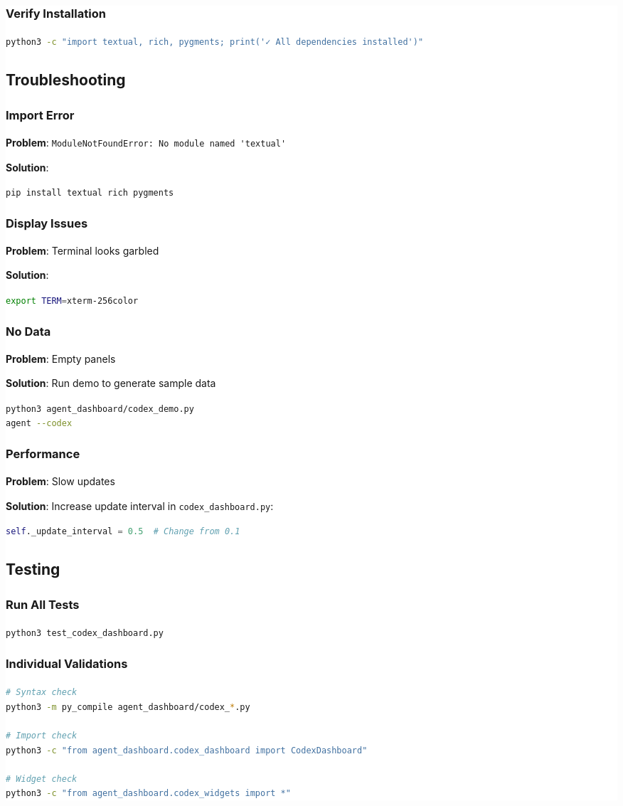 ### Verify Installation
```bash
python3 -c "import textual, rich, pygments; print('✓ All dependencies installed')"
```

## Troubleshooting

### Import Error
**Problem**: `ModuleNotFoundError: No module named 'textual'`

**Solution**:
```bash
pip install textual rich pygments
```

### Display Issues
**Problem**: Terminal looks garbled

**Solution**:
```bash
export TERM=xterm-256color
```

### No Data
**Problem**: Empty panels

**Solution**: Run demo to generate sample data
```bash
python3 agent_dashboard/codex_demo.py
agent --codex
```

### Performance
**Problem**: Slow updates

**Solution**: Increase update interval in `codex_dashboard.py`:
```python
self._update_interval = 0.5  # Change from 0.1
```

## Testing

### Run All Tests
```bash
python3 test_codex_dashboard.py
```

### Individual Validations
```bash
# Syntax check
python3 -m py_compile agent_dashboard/codex_*.py

# Import check
python3 -c "from agent_dashboard.codex_dashboard import CodexDashboard"

# Widget check
python3 -c "from agent_dashboard.codex_widgets import *"
```

